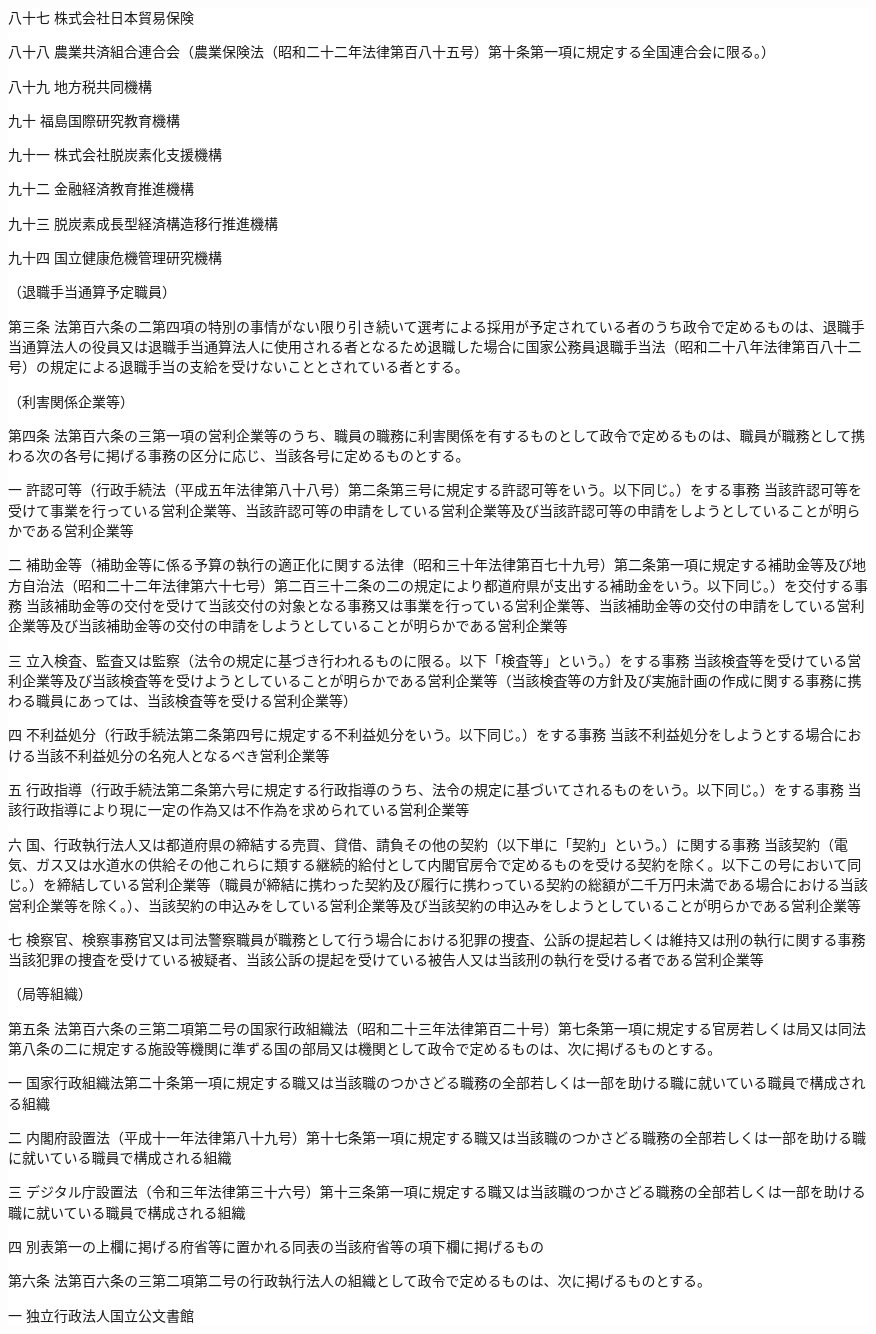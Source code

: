 八十七 株式会社日本貿易保険

八十八 農業共済組合連合会（農業保険法（昭和二十二年法律第百八十五号）第十条第一項に規定する全国連合会に限る。）

八十九 地方税共同機構

九十 福島国際研究教育機構

九十一 株式会社脱炭素化支援機構

九十二 金融経済教育推進機構

九十三 脱炭素成長型経済構造移行推進機構

九十四 国立健康危機管理研究機構

（退職手当通算予定職員）

第三条 法第百六条の二第四項の特別の事情がない限り引き続いて選考による採用が予定されている者のうち政令で定めるものは、退職手当通算法人の役員又は退職手当通算法人に使用される者となるため退職した場合に国家公務員退職手当法（昭和二十八年法律第百八十二号）の規定による退職手当の支給を受けないこととされている者とする。

（利害関係企業等）

第四条 法第百六条の三第一項の営利企業等のうち、職員の職務に利害関係を有するものとして政令で定めるものは、職員が職務として携わる次の各号に掲げる事務の区分に応じ、当該各号に定めるものとする。

一 許認可等（行政手続法（平成五年法律第八十八号）第二条第三号に規定する許認可等をいう。以下同じ。）をする事務 当該許認可等を受けて事業を行っている営利企業等、当該許認可等の申請をしている営利企業等及び当該許認可等の申請をしようとしていることが明らかである営利企業等

二 補助金等（補助金等に係る予算の執行の適正化に関する法律（昭和三十年法律第百七十九号）第二条第一項に規定する補助金等及び地方自治法（昭和二十二年法律第六十七号）第二百三十二条の二の規定により都道府県が支出する補助金をいう。以下同じ。）を交付する事務 当該補助金等の交付を受けて当該交付の対象となる事務又は事業を行っている営利企業等、当該補助金等の交付の申請をしている営利企業等及び当該補助金等の交付の申請をしようとしていることが明らかである営利企業等

三 立入検査、監査又は監察（法令の規定に基づき行われるものに限る。以下「検査等」という。）をする事務 当該検査等を受けている営利企業等及び当該検査等を受けようとしていることが明らかである営利企業等（当該検査等の方針及び実施計画の作成に関する事務に携わる職員にあっては、当該検査等を受ける営利企業等）

四 不利益処分（行政手続法第二条第四号に規定する不利益処分をいう。以下同じ。）をする事務 当該不利益処分をしようとする場合における当該不利益処分の名宛人となるべき営利企業等

五 行政指導（行政手続法第二条第六号に規定する行政指導のうち、法令の規定に基づいてされるものをいう。以下同じ。）をする事務 当該行政指導により現に一定の作為又は不作為を求められている営利企業等

六 国、行政執行法人又は都道府県の締結する売買、貸借、請負その他の契約（以下単に「契約」という。）に関する事務 当該契約（電気、ガス又は水道水の供給その他これらに類する継続的給付として内閣官房令で定めるものを受ける契約を除く。以下この号において同じ。）を締結している営利企業等（職員が締結に携わった契約及び履行に携わっている契約の総額が二千万円未満である場合における当該営利企業等を除く。）、当該契約の申込みをしている営利企業等及び当該契約の申込みをしようとしていることが明らかである営利企業等

七 検察官、検察事務官又は司法警察職員が職務として行う場合における犯罪の捜査、公訴の提起若しくは維持又は刑の執行に関する事務 当該犯罪の捜査を受けている被疑者、当該公訴の提起を受けている被告人又は当該刑の執行を受ける者である営利企業等

（局等組織）

第五条 法第百六条の三第二項第二号の国家行政組織法（昭和二十三年法律第百二十号）第七条第一項に規定する官房若しくは局又は同法第八条の二に規定する施設等機関に準ずる国の部局又は機関として政令で定めるものは、次に掲げるものとする。

一 国家行政組織法第二十条第一項に規定する職又は当該職のつかさどる職務の全部若しくは一部を助ける職に就いている職員で構成される組織

二 内閣府設置法（平成十一年法律第八十九号）第十七条第一項に規定する職又は当該職のつかさどる職務の全部若しくは一部を助ける職に就いている職員で構成される組織

三 デジタル庁設置法（令和三年法律第三十六号）第十三条第一項に規定する職又は当該職のつかさどる職務の全部若しくは一部を助ける職に就いている職員で構成される組織

四 別表第一の上欄に掲げる府省等に置かれる同表の当該府省等の項下欄に掲げるもの

第六条 法第百六条の三第二項第二号の行政執行法人の組織として政令で定めるものは、次に掲げるものとする。

一 独立行政法人国立公文書館
